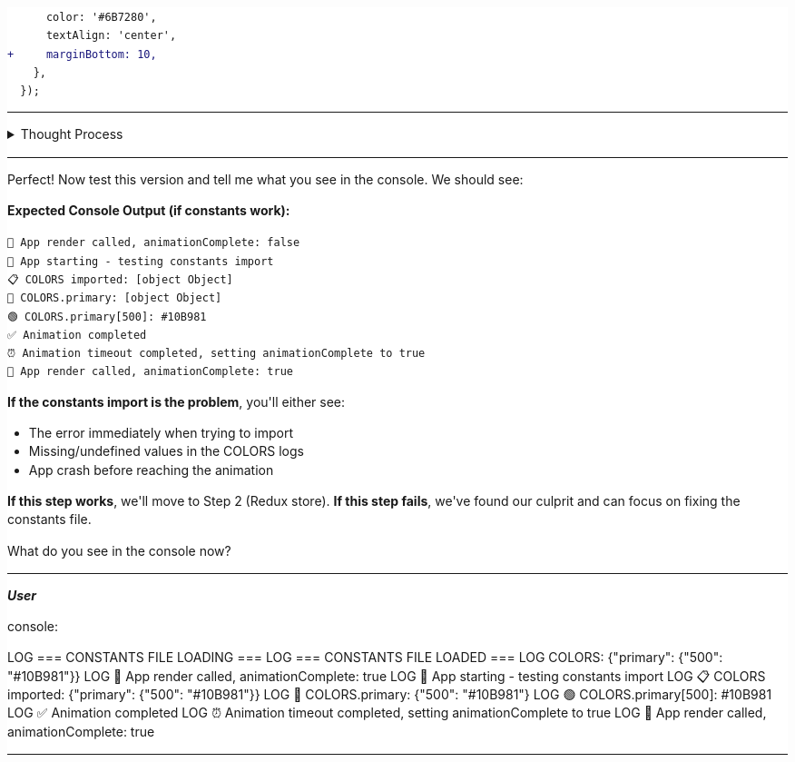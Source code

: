 ```diff
      color: '#6B7280',
      textAlign: 'center',
+     marginBottom: 10,
    },
  });
```

---

<think><details><summary>Thought Process</summary></details></think>

---

Perfect! Now test this version and tell me what you see in the console. We should see:

**Expected Console Output (if constants work):**
```
📱 App render called, animationComplete: false
🚀 App starting - testing constants import
📋 COLORS imported: [object Object]
🎨 COLORS.primary: [object Object] 
🟢 COLORS.primary[500]: #10B981
✅ Animation completed
⏰ Animation timeout completed, setting animationComplete to true
📱 App render called, animationComplete: true
```

**If the constants import is the problem**, you'll either see:
- The error immediately when trying to import
- Missing/undefined values in the COLORS logs
- App crash before reaching the animation

**If this step works**, we'll move to Step 2 (Redux store).
**If this step fails**, we've found our culprit and can focus on fixing the constants file.

What do you see in the console now?

---

_**User**_

console:

 LOG  === CONSTANTS FILE LOADING ===
 LOG  === CONSTANTS FILE LOADED ===
 LOG  COLORS: {"primary": {"500": "#10B981"}}
 LOG  📱 App render called, animationComplete: true
 LOG  🚀 App starting - testing constants import
 LOG  📋 COLORS imported: {"primary": {"500": "#10B981"}}
 LOG  🎨 COLORS.primary: {"500": "#10B981"}
 LOG  🟢 COLORS.primary[500]: #10B981
 LOG  ✅ Animation completed
 LOG  ⏰ Animation timeout completed, setting animationComplete to true
 LOG  📱 App render called, animationComplete: true

---

